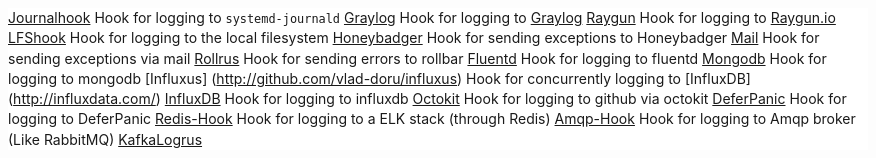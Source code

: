 <tr>
<td><a href="https://github.com/wercker/journalhook">Journalhook</a></td>
<td>Hook for logging to <code>systemd-journald</code></td>
</tr>
<tr>
<td><a href="https://github.com/gemnasium/logrus-graylog-hook">Graylog</a></td>
<td>Hook for logging to <a href="http://graylog2.org/" rel="nofollow">Graylog</a></td>
</tr>
<tr>
<td><a href="https://github.com/squirkle/logrus-raygun-hook">Raygun</a></td>
<td>Hook for logging to <a href="http://raygun.io/" rel="nofollow">Raygun.io</a></td>
</tr>
<tr>
<td><a href="https://github.com/rifflock/lfshook">LFShook</a></td>
<td>Hook for logging to the local filesystem</td>
</tr>
<tr>
<td><a href="https://github.com/agonzalezro/logrus_honeybadger">Honeybadger</a></td>
<td>Hook for sending exceptions to Honeybadger</td>
</tr>
<tr>
<td><a href="https://github.com/zbindenren/logrus_mail">Mail</a></td>
<td>Hook for sending exceptions via mail</td>
</tr>
<tr>
<td><a href="https://github.com/heroku/rollrus">Rollrus</a></td>
<td>Hook for sending errors to rollbar</td>
</tr>
<tr>
<td><a href="https://github.com/evalphobia/logrus_fluent">Fluentd</a></td>
<td>Hook for logging to fluentd</td>
</tr>
<tr>
<td><a href="https://github.com/weekface/mgorus">Mongodb</a></td>
<td>Hook for logging to mongodb</td>
</tr>
<tr>
<td>[Influxus] (<a href="http://github.com/vlad-doru/influxus">http://github.com/vlad-doru/influxus</a>)</td>
<td>Hook for concurrently logging to [InfluxDB] (<a href="http://influxdata.com/" rel="nofollow">http://influxdata.com/</a>)</td>
</tr>
<tr>
<td><a href="https://github.com/Abramovic/logrus_influxdb">InfluxDB</a></td>
<td>Hook for logging to influxdb</td>
</tr>
<tr>
<td><a href="https://github.com/dorajistyle/logrus-octokit-hook">Octokit</a></td>
<td>Hook for logging to github via octokit</td>
</tr>
<tr>
<td><a href="https://github.com/deferpanic/dp-logrus">DeferPanic</a></td>
<td>Hook for logging to DeferPanic</td>
</tr>
<tr>
<td><a href="https://github.com/rogierlommers/logrus-redis-hook">Redis-Hook</a></td>
<td>Hook for logging to a ELK stack (through Redis)</td>
</tr>
<tr>
<td><a href="https://github.com/vladoatanasov/logrus_amqp">Amqp-Hook</a></td>
<td>Hook for logging to Amqp broker (Like RabbitMQ)</td>
</tr>
<tr>
<td><a href="https://github.com/goibibo/KafkaLogrus">KafkaLogrus</a></td>